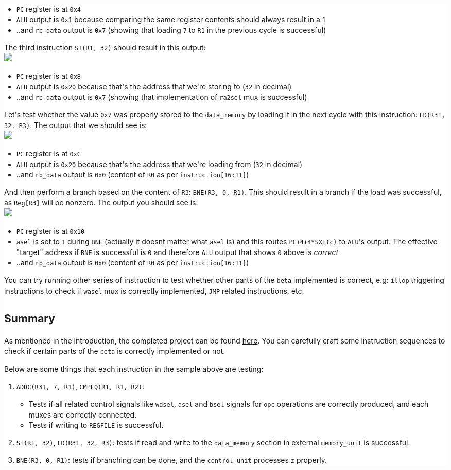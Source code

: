 * `PC` register is at `0x4`
* `ALU` output is `0x1` because comparing the same register contents should always result in a `1`
* ..and `rb_data` output is `0x7` (showing that loading	`7` to `R1` in the previous cycle is successful)

The third instruction `ST(R1, 32)` should result in this output:
<br>
<img src="https://dropbox.com/s/reihm5lswrjhabw/instr_pc2.png?raw=1"  ><br>

* `PC` register is at `0x8`
* `ALU` output is `0x20` because that's the address that we're storing to (`32` in decimal)
* ..and `rb_data` output is `0x7` (showing that implementation of `ra2sel` mux is successful)


Let's test whether the value `0x7` was properly stored to the `data_memory` by loading it in the next cycle with this instruction: `LD(R31, 32, R3)`. The output that we should see is:
<br>
<img src="https://dropbox.com/s/cvyt1m24xk814ge/instr_pc3.png?raw=1"  ><br>

* `PC` register is at `0xC`
* `ALU` output is `0x20` because that's the address that we're loading from (`32` in decimal)
* ..and `rb_data` output is `0x0` (content of `R0` as per `instruction[16:11]`)


And then perform a branch based on the content of `R3`: `BNE(R3, 0, R1)`. This should result in a branch if the load was successful, as `Reg[R3]` will be nonzero. The output you should see is:
<br><img src="https://dropbox.com/s/0it220j8pjxd82d/instr_pc4.png?raw=1"  ><br>

* `PC` register is at `0x10`
* `asel` is set to `1` during `BNE` (actually it doesnt matter what `asel` is) and this routes `PC+4+4*SXT(c)` to `ALU`'s output. The effective "target" address if `BNE` is successful is `0` and therefore `ALU` output that shows `0` above is *correct*
* ..and `rb_data` output is `0x0` (content of `R0` as per `instruction[16:11]`)

You can try running other series of instruction to test whether other parts of the `beta` implemented is correct, e.g: `illop` triggering instructions to check if `wasel` mux is correctly implemented, `JMP` related instructions, etc. 

## Summary
As mentioned in the introduction, the completed project can be found <a href="https://github.com/natalieagus/SampleAlchitryProjects/tree/master/BetaComponents" target="_blank">here</a>. You can carefully craft some instruction sequences to check if certain parts of the `beta` is correctly implemented or not. 

Below are some things that each instruction in the sample above are testing:
1. `ADDC(R31, 7, R1)`, `CMPEQ(R1, R1, R2)`: 
	* Tests if all related control signals like `wdsel`, `asel` and `bsel` signals for `opc` operations are correctly produced, and each muxes are correctly connected. 
	* Tests if writing to `REGFILE` is successful. 

2. `ST(R1, 32)`, `LD(R31, 32, R3)`: tests if read and write to the `data_memory` section in external `memory_unit` is successful.

3. `BNE(R3, 0, R1)`: tests if branching can be done, and the `control_unit` processes `z` properly. 
